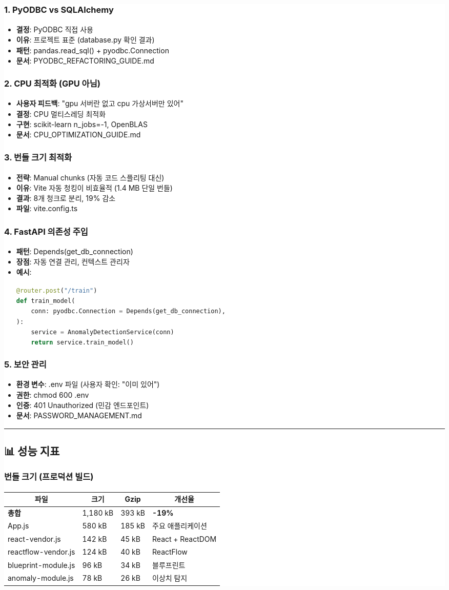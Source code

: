 ### 1. PyODBC vs SQLAlchemy
- **결정**: PyODBC 직접 사용
- **이유**: 프로젝트 표준 (database.py 확인 결과)
- **패턴**: pandas.read_sql() + pyodbc.Connection
- **문서**: PYODBC_REFACTORING_GUIDE.md

### 2. CPU 최적화 (GPU 아님)
- **사용자 피드백**: "gpu 서버란 없고 cpu 가상서버만 있어"
- **결정**: CPU 멀티스레딩 최적화
- **구현**: scikit-learn n_jobs=-1, OpenBLAS
- **문서**: CPU_OPTIMIZATION_GUIDE.md

### 3. 번들 크기 최적화
- **전략**: Manual chunks (자동 코드 스플리팅 대신)
- **이유**: Vite 자동 청킹이 비효율적 (1.4 MB 단일 번들)
- **결과**: 8개 청크로 분리, 19% 감소
- **파일**: vite.config.ts

### 4. FastAPI 의존성 주입
- **패턴**: Depends(get_db_connection)
- **장점**: 자동 연결 관리, 컨텍스트 관리자
- **예시**:
  ```python
  @router.post("/train")
  def train_model(
      conn: pyodbc.Connection = Depends(get_db_connection),
  ):
      service = AnomalyDetectionService(conn)
      return service.train_model()
  ```

### 5. 보안 관리
- **환경 변수**: .env 파일 (사용자 확인: "이미 있어")
- **권한**: chmod 600 .env
- **인증**: 401 Unauthorized (민감 엔드포인트)
- **문서**: PASSWORD_MANAGEMENT.md

---

## 📊 성능 지표

### 번들 크기 (프로덕션 빌드)
| 파일 | 크기 | Gzip | 개선율 |
|------|------|------|--------|
| **총합** | 1,180 kB | 393 kB | **-19%** |
| App.js | 580 kB | 185 kB | 주요 애플리케이션 |
| react-vendor.js | 142 kB | 45 kB | React + ReactDOM |
| reactflow-vendor.js | 124 kB | 40 kB | ReactFlow |
| blueprint-module.js | 96 kB | 34 kB | 블루프린트 |
| anomaly-module.js | 78 kB | 26 kB | 이상치 탐지 |

